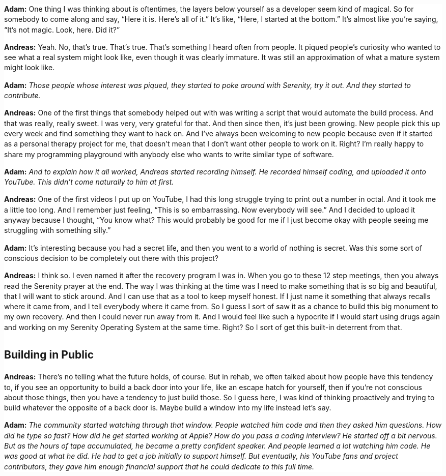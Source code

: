 **Adam:** One thing I was thinking about is oftentimes, the layers below yourself as a developer seem kind of magical. So for somebody to come along and say, “Here it is. Here’s all of it.” It’s like, “Here, I started at the bottom.” It’s almost like you’re saying, “It’s not magic. Look, here. Did it?”

**Andreas:** Yeah. No, that’s true. That’s true. That’s something I heard often from people. It piqued people’s curiosity who wanted to see what a real system might look like, even though it was clearly immature. It was still an approximation of what a mature system might look like.

**Adam:** *Those people whose interest was piqued, they started to poke around with Serenity, try it out. And they started to contribute.*

**Andreas:** One of the first things that somebody helped out with was writing a script that would automate the build process. And that was really, really sweet. I was very, very grateful for that. And then since then, it’s just been growing. New people pick this up every week and find something they want to hack on. And I’ve always been welcoming to new people because even if it started as a personal therapy project for me, that doesn’t mean that I don’t want other people to work on it. Right? I’m really happy to share my programming playground with anybody else who wants to write similar type of software.

**Adam:** *And to explain how it all worked, Andreas started recording himself. He recorded himself coding, and uploaded it onto YouTube. This didn’t come naturally to him at first.*

**Andreas:** One of the first videos I put up on YouTube, I had this long struggle trying to print out a number in octal. And it took me a little too long. And I remember just feeling, “This is so embarrassing. Now everybody will see.” And I decided to upload it anyway because I thought, “You know what? This would probably be good for me if I just become okay with people seeing me struggling with something silly.”

**Adam:** It’s interesting because you had a secret life, and then you went to a world of nothing is secret. Was this some sort of conscious decision to be completely out there with this project?

**Andreas:** I think so. I even named it after the recovery program I was in. When you go to these 12 step meetings, then you always read the Serenity prayer at the end. The way I was thinking at the time was I need to make something that is so big and beautiful, that I will want to stick around. And I can use that as a tool to keep myself honest. If I just name it something that always recalls where it came from, and I tell everybody where it came from. So I guess I sort of saw it as a chance to build this big monument to my own recovery. And then I could never run away from it. And I would feel like such a hypocrite if I would start using drugs again and working on my Serenity Operating System at the same time. Right? So I sort of get this built-in deterrent from that.

## **Building in Public**

**Andreas:** There’s no telling what the future holds, of course. But in rehab, we often talked about how people have this tendency to, if you see an opportunity to build a back door into your life, like an escape hatch for yourself, then if you’re not conscious about those things, then you have a tendency to just build those. So I guess here, I was kind of thinking proactively and trying to build whatever the opposite of a back door is. Maybe build a window into my life instead let’s say.

**Adam:** *The community started watching through that window. People watched him code and then they asked him questions. How did he type so fast? How did he get started working at Apple? How do you pass a coding interview? He started off a bit nervous. But as the hours of tape accumulated, he became a pretty confident speaker. And people learned a lot watching him code. He was good at what he did. He had to get a job initially to support himself. But eventually, his YouTube fans and project contributors, they gave him enough financial support that he could dedicate to this full time.*
